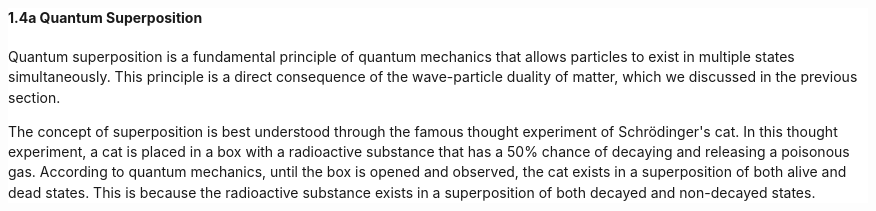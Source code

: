 


#### 1.4a Quantum Superposition

Quantum superposition is a fundamental principle of quantum mechanics that allows particles to exist in multiple states simultaneously. This principle is a direct consequence of the wave-particle duality of matter, which we discussed in the previous section. 

The concept of superposition is best understood through the famous thought experiment of Schrödinger's cat. In this thought experiment, a cat is placed in a box with a radioactive substance that has a 50% chance of decaying and releasing a poisonous gas. According to quantum mechanics, until the box is opened and observed, the cat exists in a superposition of both alive and dead states. This is because the radioactive substance exists in a superposition of both decayed and non-decayed states.

